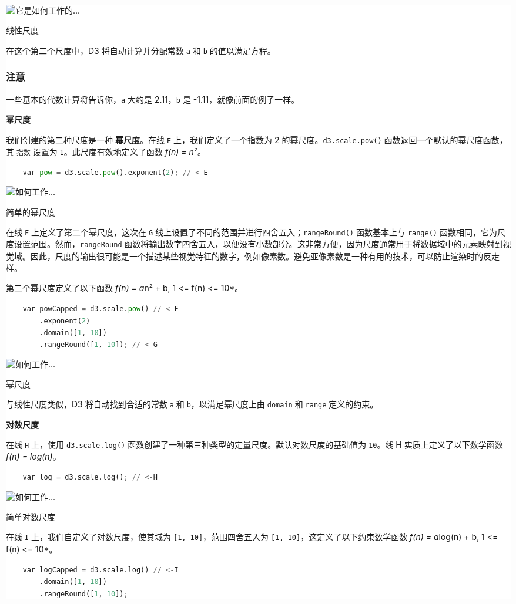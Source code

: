 ![它是如何工作的...](img/2162OS_04_04.jpg)

线性尺度

在这个第二个尺度中，D3 将自动计算并分配常数 `a` 和 `b` 的值以满足方程。

### 注意

一些基本的代数计算将告诉你，`a` 大约是 2.11，`b` 是 -1.11，就像前面的例子一样。

**幂尺度**

我们创建的第二种尺度是一种 **幂尺度**。在线 `E` 上，我们定义了一个指数为 2 的幂尺度。`d3.scale.pow()` 函数返回一个默认的幂尺度函数，其 `指数` 设置为 `1`。此尺度有效地定义了函数 *f(n) = n²*。

```py
    var pow = d3.scale.pow().exponent(2); // <-E
```

![如何工作...](img/2162OS_04_05.jpg)

简单的幂尺度

在线 `F` 上定义了第二个幂尺度，这次在 `G` 线上设置了不同的范围并进行四舍五入；`rangeRound()` 函数基本上与 `range()` 函数相同，它为尺度设置范围。然而，`rangeRound` 函数将输出数字四舍五入，以便没有小数部分。这非常方便，因为尺度通常用于将数据域中的元素映射到视觉域。因此，尺度的输出很可能是一个描述某些视觉特征的数字，例如像素数。避免亚像素数是一种有用的技术，可以防止渲染时的反走样。

第二个幂尺度定义了以下函数 *f(n) = a*n² + b, 1 <= f(n) <= 10*。

```py
    var powCapped = d3.scale.pow() // <-F
        .exponent(2)
        .domain([1, 10])
        .rangeRound([1, 10]); // <-G
```

![如何工作...](img/2162OS_04_06.jpg)

幂尺度

与线性尺度类似，D3 将自动找到合适的常数 `a` 和 `b`，以满足幂尺度上由 `domain` 和 `range` 定义的约束。

**对数尺度**

在线 `H` 上，使用 `d3.scale.log()` 函数创建了一种第三种类型的定量尺度。默认对数尺度的基础值为 `10`。线 H 实质上定义了以下数学函数 *f(n) = log(n)*。

```py
    var log = d3.scale.log(); // <-H
```

![如何工作...](img/2162OS_04_07.jpg)

简单对数尺度

在线 `I` 上，我们自定义了对数尺度，使其域为 `[1, 10]`，范围四舍五入为 `[1, 10]`，这定义了以下约束数学函数 *f(n) = a*log(n) + b, 1 <= f(n) <= 10*。

```py
    var logCapped = d3.scale.log() // <-I
        .domain([1, 10])
        .rangeRound([1, 10]);
```
